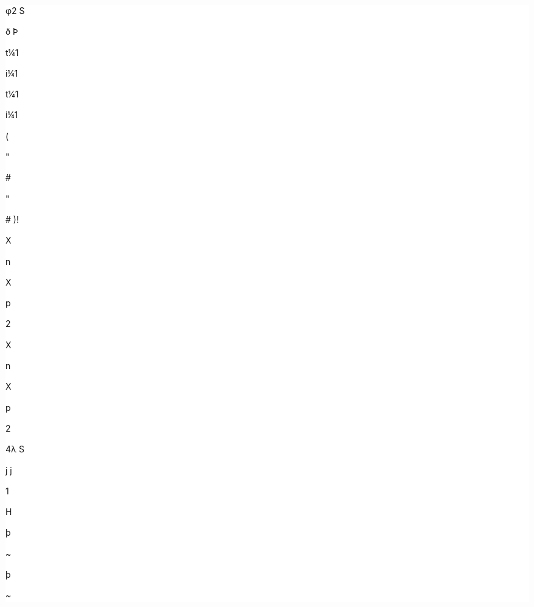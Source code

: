 φ2 S

ð Þ

t¼1

i¼1

t¼1

i¼1





\(

" 

\#

" 

\# \)\! 

X

n

X

p 



2

X

n

X

p 



2



4λ S

j j

1

H

þ

~



þ

~
